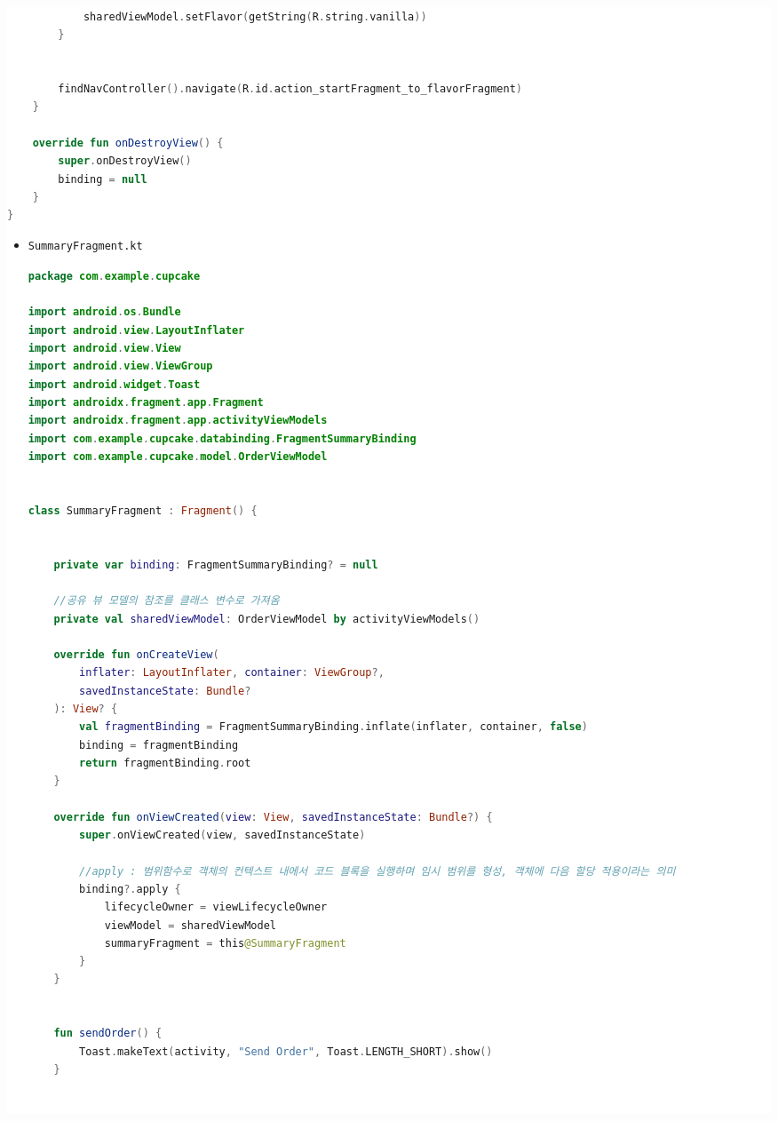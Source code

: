   ```kotlin
              sharedViewModel.setFlavor(getString(R.string.vanilla))
          }
  
          
          findNavController().navigate(R.id.action_startFragment_to_flavorFragment)
      }
  
      override fun onDestroyView() {
          super.onDestroyView()
          binding = null
      }
  }
  ```

- `SummaryFragment.kt`

  ```kotlin
  package com.example.cupcake
  
  import android.os.Bundle
  import android.view.LayoutInflater
  import android.view.View
  import android.view.ViewGroup
  import android.widget.Toast
  import androidx.fragment.app.Fragment
  import androidx.fragment.app.activityViewModels
  import com.example.cupcake.databinding.FragmentSummaryBinding
  import com.example.cupcake.model.OrderViewModel
  
  
  class SummaryFragment : Fragment() {
  
    
      private var binding: FragmentSummaryBinding? = null
  	
      //공유 뷰 모델의 참조를 클래스 변수로 가져옴
      private val sharedViewModel: OrderViewModel by activityViewModels()
  
      override fun onCreateView(
          inflater: LayoutInflater, container: ViewGroup?,
          savedInstanceState: Bundle?
      ): View? {
          val fragmentBinding = FragmentSummaryBinding.inflate(inflater, container, false)
          binding = fragmentBinding
          return fragmentBinding.root
      }
  
      override fun onViewCreated(view: View, savedInstanceState: Bundle?) {
          super.onViewCreated(view, savedInstanceState)
  		
          //apply : 범위함수로 객체의 컨텍스트 내에서 코드 블록을 실행하며 임시 범위를 형성, 객체에 다음 할당 적용이라는 의미
          binding?.apply {
              lifecycleOwner = viewLifecycleOwner
              viewModel = sharedViewModel
              summaryFragment = this@SummaryFragment
          }
      }
  
      
      fun sendOrder() {
          Toast.makeText(activity, "Send Order", Toast.LENGTH_SHORT).show()
      }
  
     
  ```